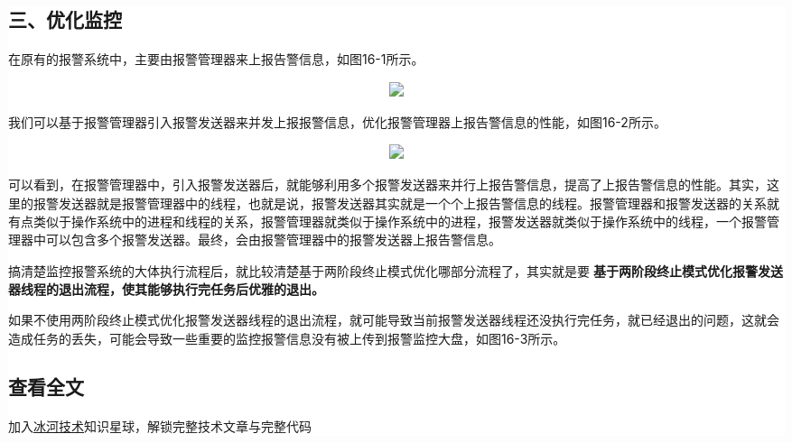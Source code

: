 ## 三、优化监控

在原有的报警系统中，主要由报警管理器来上报告警信息，如图16-1所示。

<div align="center">
    <img src="https://binghe.gitcode.host/assets/images/core/concurrent/2023-10-03-001.png?raw=true" width="80%">
    <br/>
</div>

我们可以基于报警管理器引入报警发送器来并发上报报警信息，优化报警管理器上报告警信息的性能，如图16-2所示。

<div align="center">
    <img src="https://binghe.gitcode.host/assets/images/core/concurrent/2023-10-03-002.png?raw=true" width="80%">
    <br/>
</div>

可以看到，在报警管理器中，引入报警发送器后，就能够利用多个报警发送器来并行上报告警信息，提高了上报告警信息的性能。其实，这里的报警发送器就是报警管理器中的线程，也就是说，报警发送器其实就是一个个上报告警信息的线程。报警管理器和报警发送器的关系就有点类似于操作系统中的进程和线程的关系，报警管理器就类似于操作系统中的进程，报警发送器就类似于操作系统中的线程，一个报警管理器中可以包含多个报警发送器。最终，会由报警管理器中的报警发送器上报告警信息。

搞清楚监控报警系统的大体执行流程后，就比较清楚基于两阶段终止模式优化哪部分流程了，其实就是要 **基于两阶段终止模式优化报警发送器线程的退出流程，使其能够执行完任务后优雅的退出。**

如果不使用两阶段终止模式优化报警发送器线程的退出流程，就可能导致当前报警发送器线程还没执行完任务，就已经退出的问题，这就会造成任务的丢失，可能会导致一些重要的监控报警信息没有被上传到报警监控大盘，如图16-3所示。

## 查看全文

加入[冰河技术](http://m6z.cn/6aeFbs)知识星球，解锁完整技术文章与完整代码
